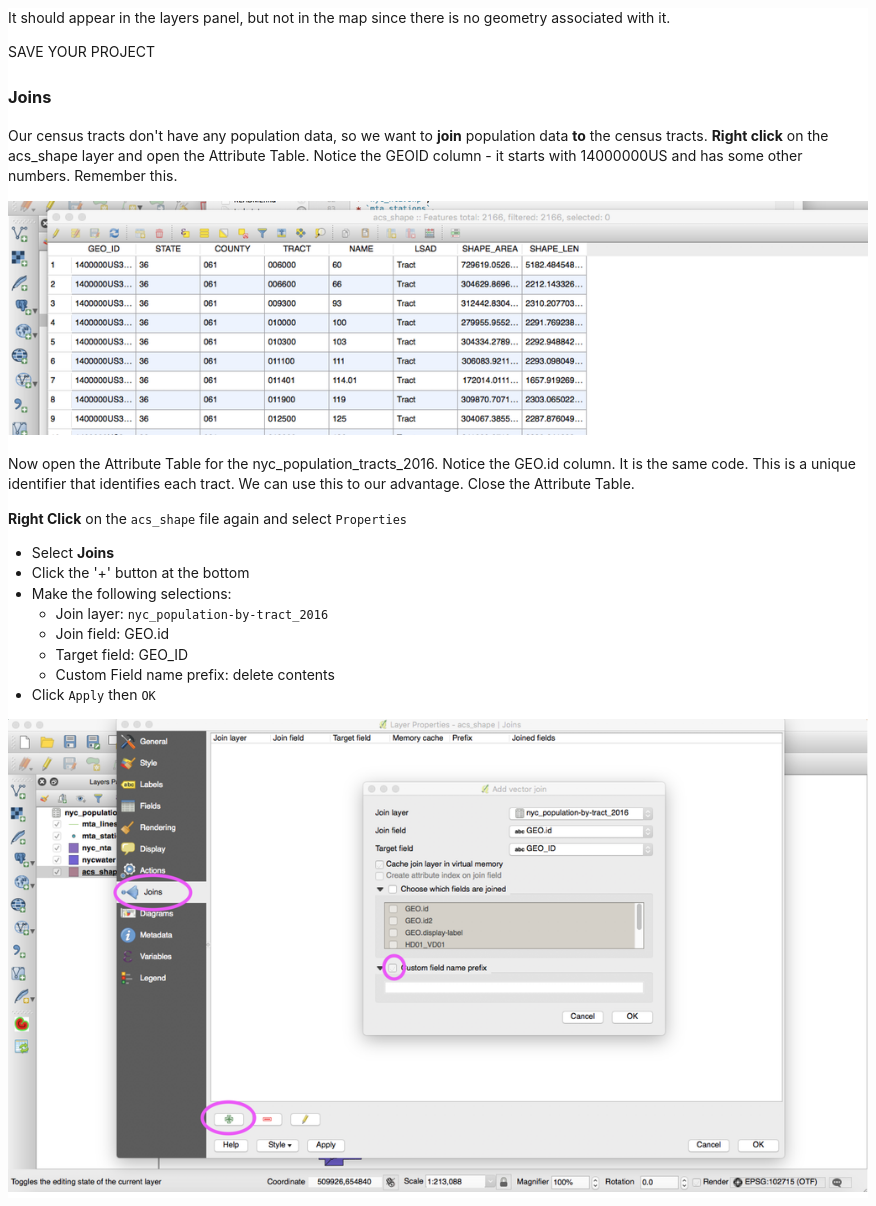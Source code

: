 It should appear in the layers panel, but not in the map since there is no geometry associated with it. 

SAVE YOUR PROJECT

### Joins

Our census tracts don't have any population data, so we want to **join** population data **to** the census tracts. **Right click** on the acs_shape layer and open the Attribute Table. Notice the GEOID column - it starts with 14000000US and has some other numbers. Remember this. 

![map](https://github.com/michellejm/Intro-QGIS-CUNY-FemSTEM/blob/master/Images/femstem01_11.png) 


Now open the Attribute Table for the nyc_population_tracts_2016. Notice the GEO.id column. It is the same code. This is a unique identifier that identifies each tract. We can use this to our advantage. Close the Attribute Table. 

**Right Click** on the `acs_shape` file again and select `Properties`

* Select **Joins** 
* Click the '+' button at the bottom
* Make the following selections:
	* Join layer: `nyc_population-by-tract_2016`
	* Join field: GEO.id
	* Target field: GEO_ID
	* Custom Field name prefix: delete contents
* Click `Apply` then `OK`

![map](https://github.com/michellejm/Intro-QGIS-CUNY-FemSTEM/blob/master/Images/femstem01_12.png) 

